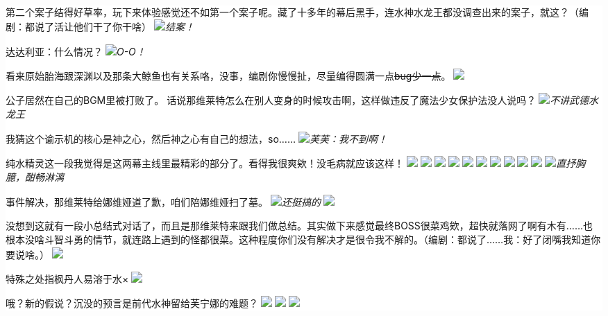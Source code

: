 第二个案子结得好草率，玩下来体验感觉还不如第一个案子呢。藏了十多年的幕后黑手，连水神水龙王都没调查出来的案子，就这？（编剧：都说了活让他们干了你干啥）
![](https://cdn.carmendei.cn/myblog/resource/artimg/genshin-archon-quest-4.0/2023-08-19/03-08-02.png)_结案！_

达达利亚：什么情况？
![](https://cdn.carmendei.cn/myblog/resource/artimg/genshin-archon-quest-4.0/2023-08-19/03-11-56.png)_O-O！_

看来原始胎海跟深渊以及那条大鲸鱼也有关系咯，没事，编剧你慢慢扯，尽量编得圆满一点~~bug少一点~~。
![](https://cdn.carmendei.cn/myblog/resource/artimg/genshin-archon-quest-4.0/2023-08-19/03-12-28.png)

公子居然在自己的BGM里被打败了。
话说那维莱特怎么在别人变身的时候攻击啊，这样做违反了魔法少女保护法没人说吗？
![](https://cdn.carmendei.cn/myblog/resource/artimg/genshin-archon-quest-4.0/2023-08-19/03-14-07.png)_不讲武德水龙王_

我猜这个谕示机的核心是神之心，然后神之心有自己的想法，so……
![](https://cdn.carmendei.cn/myblog/resource/artimg/genshin-archon-quest-4.0/2023-08-19/03-15-31.png)_芙芙：我不到啊！_

纯水精灵这一段我觉得是这两幕主线里最精彩的部分了。看得我很爽欸！没毛病就应该这样！
![](https://cdn.carmendei.cn/myblog/resource/artimg/genshin-archon-quest-4.0/2023-08-19/03-22-46.png)
![](https://cdn.carmendei.cn/myblog/resource/artimg/genshin-archon-quest-4.0/2023-08-19/03-23-23.png)
![](https://cdn.carmendei.cn/myblog/resource/artimg/genshin-archon-quest-4.0/2023-08-19/03-23-46.png)
![](https://cdn.carmendei.cn/myblog/resource/artimg/genshin-archon-quest-4.0/2023-08-19/03-23-54.png)
![](https://cdn.carmendei.cn/myblog/resource/artimg/genshin-archon-quest-4.0/2023-08-19/03-24-06.png)
![](https://cdn.carmendei.cn/myblog/resource/artimg/genshin-archon-quest-4.0/2023-08-19/03-24-13.png)
![](https://cdn.carmendei.cn/myblog/resource/artimg/genshin-archon-quest-4.0/2023-08-19/03-24-25.png)
![](https://cdn.carmendei.cn/myblog/resource/artimg/genshin-archon-quest-4.0/2023-08-19/03-24-44.png)
![](https://cdn.carmendei.cn/myblog/resource/artimg/genshin-archon-quest-4.0/2023-08-19/03-24-55.png)
![](https://cdn.carmendei.cn/myblog/resource/artimg/genshin-archon-quest-4.0/2023-08-19/03-25-03.png)
![](https://cdn.carmendei.cn/myblog/resource/artimg/genshin-archon-quest-4.0/2023-08-19/03-25-17.png)_直抒胸臆，酣畅淋漓_

事件解决，那维莱特给娜维娅道了歉，咱们陪娜维娅扫了墓。
![](https://cdn.carmendei.cn/myblog/resource/artimg/genshin-archon-quest-4.0/2023-08-19/03-27-59.png)_还挺搞的_
![](https://cdn.carmendei.cn/myblog/resource/artimg/genshin-archon-quest-4.0/2023-08-19/03-30-07.png)

没想到这就有一段小总结式对话了，而且是那维莱特来跟我们做总结。其实做下来感觉最终BOSS很菜鸡欸，超快就落网了啊有木有……也根本没啥斗智斗勇的情节，就连路上遇到的怪都很菜。这种程度你们没有解决才是很令我不解的。（编剧：都说了……我：好了闭嘴我知道你要说啥。）
![](https://cdn.carmendei.cn/myblog/resource/artimg/genshin-archon-quest-4.0/2023-08-19/03-30-57.png)

特殊之处指枫丹人易溶于水×
![](https://cdn.carmendei.cn/myblog/resource/artimg/genshin-archon-quest-4.0/2023-08-19/03-32-17.png)

哦？新的假说？沉没的预言是前代水神留给芙宁娜的难题？
![](https://cdn.carmendei.cn/myblog/resource/artimg/genshin-archon-quest-4.0/2023-08-19/03-33-17.png)
![](https://cdn.carmendei.cn/myblog/resource/artimg/genshin-archon-quest-4.0/2023-08-19/03-33-34.png)
![](https://cdn.carmendei.cn/myblog/resource/artimg/genshin-archon-quest-4.0/2023-08-19/03-35-17.png)
